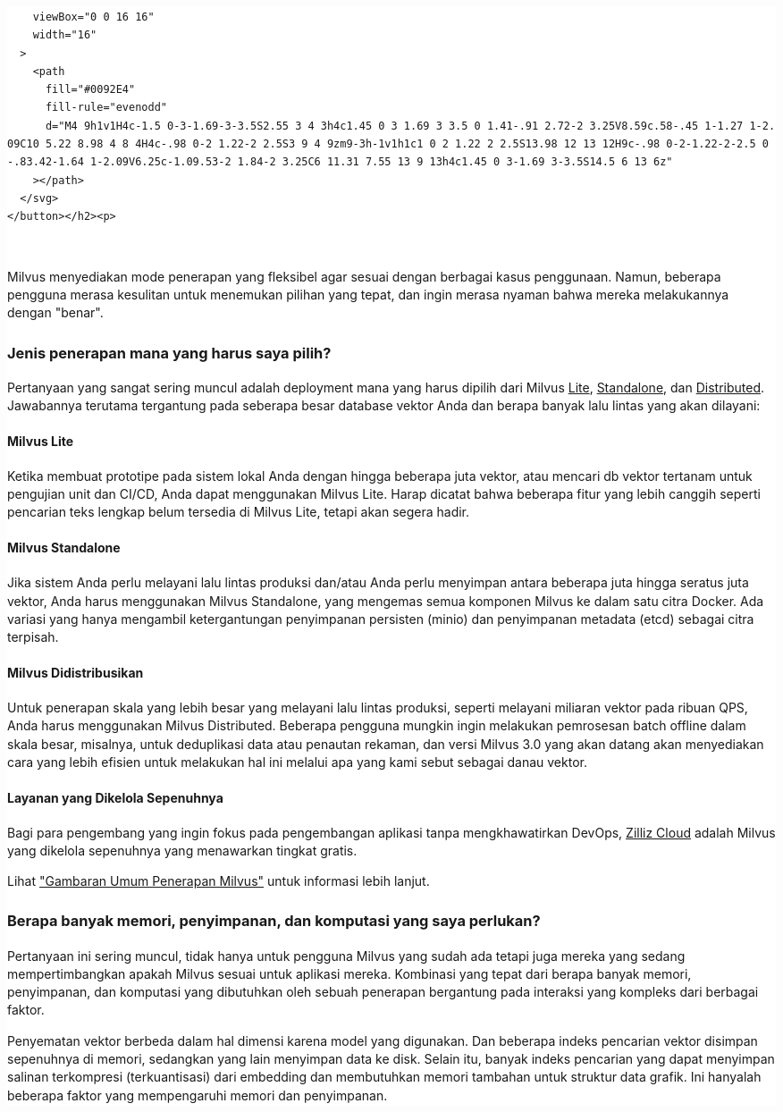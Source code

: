         viewBox="0 0 16 16"
        width="16"
      >
        <path
          fill="#0092E4"
          fill-rule="evenodd"
          d="M4 9h1v1H4c-1.5 0-3-1.69-3-3.5S2.55 3 4 3h4c1.45 0 3 1.69 3 3.5 0 1.41-.91 2.72-2 3.25V8.59c.58-.45 1-1.27 1-2.09C10 5.22 8.98 4 8 4H4c-.98 0-2 1.22-2 2.5S3 9 4 9zm9-3h-1v1h1c1 0 2 1.22 2 2.5S13.98 12 13 12H9c-.98 0-2-1.22-2-2.5 0-.83.42-1.64 1-2.09V6.25c-1.09.53-2 1.84-2 3.25C6 11.31 7.55 13 9 13h4c1.45 0 3-1.69 3-3.5S14.5 6 13 6z"
        ></path>
      </svg>
    </button></h2><p>
  <span class="img-wrapper">
    <img translate="no" src="https://assets.zilliz.com/deployment_c951c46339.png" alt="" class="doc-image" id="" />
    <span></span>
  </span>
</p>
<p>Milvus menyediakan mode penerapan yang fleksibel agar sesuai dengan berbagai kasus penggunaan. Namun, beberapa pengguna merasa kesulitan untuk menemukan pilihan yang tepat, dan ingin merasa nyaman bahwa mereka melakukannya dengan "benar".</p>
<h3 id="Which-deployment-type-should-I-choose" class="common-anchor-header">Jenis penerapan mana yang harus saya pilih?</h3><p>Pertanyaan yang sangat sering muncul adalah deployment mana yang harus dipilih dari Milvus <a href="https://milvus.io/docs/milvus_lite.md">Lite</a>, <a href="https://milvus.io/docs/prerequisite-docker.md">Standalone</a>, dan <a href="https://milvus.io/docs/prerequisite-helm.md">Distributed</a>. Jawabannya terutama tergantung pada seberapa besar database vektor Anda dan berapa banyak lalu lintas yang akan dilayani:</p>
<h4 id="Milvus-Lite" class="common-anchor-header">Milvus Lite</h4><p>Ketika membuat prototipe pada sistem lokal Anda dengan hingga beberapa juta vektor, atau mencari db vektor tertanam untuk pengujian unit dan CI/CD, Anda dapat menggunakan Milvus Lite. Harap dicatat bahwa beberapa fitur yang lebih canggih seperti pencarian teks lengkap belum tersedia di Milvus Lite, tetapi akan segera hadir.</p>
<h4 id="Milvus-Standalone" class="common-anchor-header">Milvus Standalone</h4><p>Jika sistem Anda perlu melayani lalu lintas produksi dan/atau Anda perlu menyimpan antara beberapa juta hingga seratus juta vektor, Anda harus menggunakan Milvus Standalone, yang mengemas semua komponen Milvus ke dalam satu citra Docker. Ada variasi yang hanya mengambil ketergantungan penyimpanan persisten (minio) dan penyimpanan metadata (etcd) sebagai citra terpisah.</p>
<h4 id="Milvus-Distributed" class="common-anchor-header">Milvus Didistribusikan</h4><p>Untuk penerapan skala yang lebih besar yang melayani lalu lintas produksi, seperti melayani miliaran vektor pada ribuan QPS, Anda harus menggunakan Milvus Distributed. Beberapa pengguna mungkin ingin melakukan pemrosesan batch offline dalam skala besar, misalnya, untuk deduplikasi data atau penautan rekaman, dan versi Milvus 3.0 yang akan datang akan menyediakan cara yang lebih efisien untuk melakukan hal ini melalui apa yang kami sebut sebagai danau vektor.</p>
<h4 id="Fully-Managed-Service" class="common-anchor-header">Layanan yang Dikelola Sepenuhnya</h4><p>Bagi para pengembang yang ingin fokus pada pengembangan aplikasi tanpa mengkhawatirkan DevOps, <a href="https://cloud.zilliz.com/signup">Zilliz Cloud</a> adalah Milvus yang dikelola sepenuhnya yang menawarkan tingkat gratis.</p>
<p>Lihat <a href="https://milvus.io/docs/install-overview.md#Choose-the-Right-Deployment-for-Your-Use-Case">"Gambaran Umum Penerapan Milvus"</a> untuk informasi lebih lanjut.</p>
<h3 id="How-much-memory-storage-and-compute-will-I-require" class="common-anchor-header">Berapa banyak memori, penyimpanan, dan komputasi yang saya perlukan?</h3><p>Pertanyaan ini sering muncul, tidak hanya untuk pengguna Milvus yang sudah ada tetapi juga mereka yang sedang mempertimbangkan apakah Milvus sesuai untuk aplikasi mereka. Kombinasi yang tepat dari berapa banyak memori, penyimpanan, dan komputasi yang dibutuhkan oleh sebuah penerapan bergantung pada interaksi yang kompleks dari berbagai faktor.</p>
<p>Penyematan vektor berbeda dalam hal dimensi karena model yang digunakan. Dan beberapa indeks pencarian vektor disimpan sepenuhnya di memori, sedangkan yang lain menyimpan data ke disk. Selain itu, banyak indeks pencarian yang dapat menyimpan salinan terkompresi (terkuantisasi) dari embedding dan membutuhkan memori tambahan untuk struktur data grafik. Ini hanyalah beberapa faktor yang mempengaruhi memori dan penyimpanan.</p>